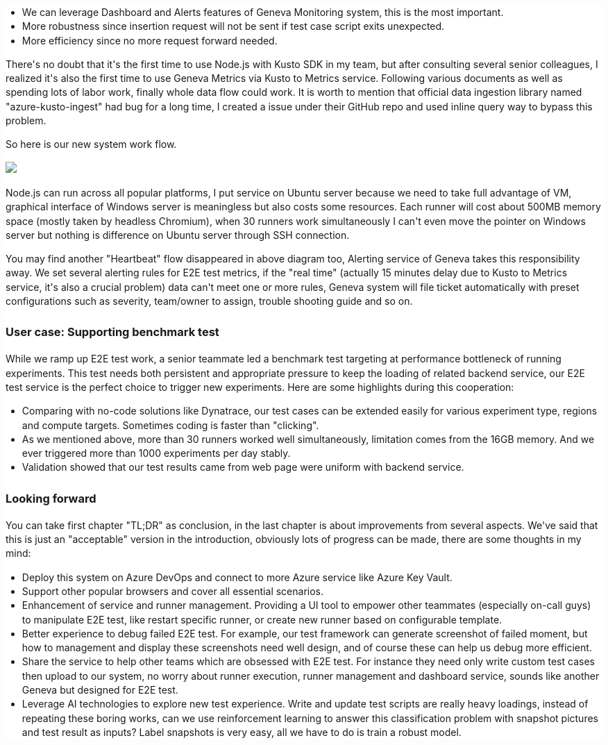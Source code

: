 - We can leverage Dashboard and Alerts features of Geneva Monitoring system, this is the most important.
- More robustness since insertion request will not be sent if test case script exits unexpected.
- More efficiency since no more request forward needed.

There's no doubt that it's the first time to use Node.js with Kusto SDK in my team, but after consulting several senior colleagues, I realized it's also the first time to use Geneva Metrics via Kusto to Metrics service. Following various documents as well as spending lots of labor work, finally whole data flow could work. It is worth to mention that official data ingestion library named "azure-kusto-ingest" had bug for a long time, I created a issue under their GitHub repo and used inline query way to bypass this problem.

So here is our new system work flow.

![](https://ijqqiw.bn.files.1drv.com/y4mlEoQnSUS7uj0M79I1RAUaT-PNrYMLKZA2vcDLn2d4FZz_9LA2ivxaXEVQPOzLefIvTlizATcKXT_luuuf_5aUosX23XWM5mCQvBx37p0dDE1qGCwryp3CHJYyMyUmJM1hibz_bMuBxIIjNKWLdROIWYPCI5I8qInisKeU5Xp8vefx2QDNfNYuFzpXHlUohB65zt7br_mOaZV0_oQVZCw3g?width=3594&height=1945&cropmode=none)

Node.js can run across all popular platforms, I put service on Ubuntu server because we need to take full advantage of VM, graphical interface of Windows server is meaningless but also costs some resources. Each runner will cost about 500MB memory space (mostly taken by headless Chromium), when 30 runners work simultaneously I can't even move the pointer on Windows server but nothing is difference on Ubuntu server through SSH connection.

You may find another "Heartbeat" flow disappeared in above diagram too, Alerting service of Geneva takes this responsibility away. We set several alerting rules for E2E test metrics, if the "real time" (actually 15 minutes delay due to Kusto to Metrics service, it's also a crucial problem) data can't meet one or more rules, Geneva system will file ticket automatically with preset configurations such as severity, team/owner to assign, trouble shooting guide and so on.



### User case: Supporting benchmark test

While we ramp up E2E test work, a senior teammate led a benchmark test targeting at performance bottleneck of running experiments. This test needs both persistent and appropriate pressure to keep the loading of related backend service, our E2E test service is the perfect choice to trigger new experiments. Here are some highlights during this cooperation:

- Comparing with no-code solutions like Dynatrace, our test cases can be extended easily for various experiment type, regions and compute targets. Sometimes coding is faster than "clicking".
- As we mentioned above, more than 30 runners worked well simultaneously, limitation comes from the 16GB memory. And we ever triggered more than 1000 experiments per day stably.
- Validation showed that our test results came from web page were uniform with backend service.



### Looking forward

You can take first chapter "TL;DR" as conclusion, in the last chapter is about improvements from several aspects. We've said that this is just an "acceptable" version in the introduction, obviously lots of progress can be made, there are some thoughts in my mind:

- Deploy this system on Azure DevOps and connect to more Azure service like Azure Key Vault.
- Support other popular browsers and cover all essential scenarios.
- Enhancement of service and runner management. Providing a UI tool to empower other teammates (especially on-call guys) to manipulate E2E test, like restart specific runner, or create new runner based on configurable template.
- Better experience to debug failed E2E test. For example, our test framework can generate screenshot of failed moment, but how to management and display these screenshots need well design, and of course these can help us debug more efficient.
- Share the service to help other teams which are obsessed with E2E test. For instance they need only write custom test cases then upload to our system, no worry about runner execution, runner management and dashboard service, sounds like another Geneva but designed for E2E test.
- Leverage AI technologies to explore new test experience. Write and update test scripts are really heavy loadings, instead of repeating these boring works, can we use reinforcement learning to answer this classification problem with snapshot pictures and test result as inputs? Label snapshots is very easy, all we have to do is train a robust model.
